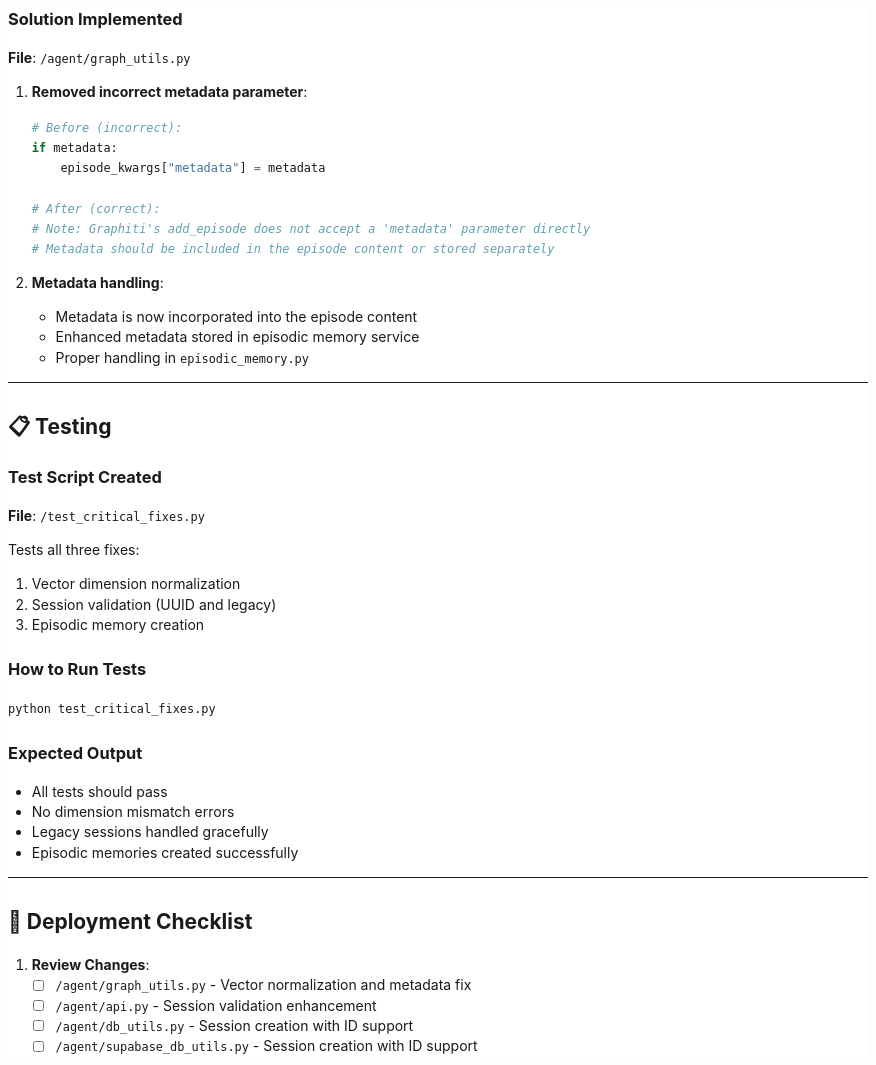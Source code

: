 ### Solution Implemented
**File**: `/agent/graph_utils.py`

1. **Removed incorrect metadata parameter**:
   ```python
   # Before (incorrect):
   if metadata:
       episode_kwargs["metadata"] = metadata
   
   # After (correct):
   # Note: Graphiti's add_episode does not accept a 'metadata' parameter directly
   # Metadata should be included in the episode content or stored separately
   ```

2. **Metadata handling**:
   - Metadata is now incorporated into the episode content
   - Enhanced metadata stored in episodic memory service
   - Proper handling in `episodic_memory.py`

---

## 📋 Testing

### Test Script Created
**File**: `/test_critical_fixes.py`

Tests all three fixes:
1. Vector dimension normalization
2. Session validation (UUID and legacy)
3. Episodic memory creation

### How to Run Tests
```bash
python test_critical_fixes.py
```

### Expected Output
- All tests should pass
- No dimension mismatch errors
- Legacy sessions handled gracefully
- Episodic memories created successfully

---

## 🚀 Deployment Checklist

1. **Review Changes**:
   - [ ] `/agent/graph_utils.py` - Vector normalization and metadata fix
   - [ ] `/agent/api.py` - Session validation enhancement
   - [ ] `/agent/db_utils.py` - Session creation with ID support
   - [ ] `/agent/supabase_db_utils.py` - Session creation with ID support
